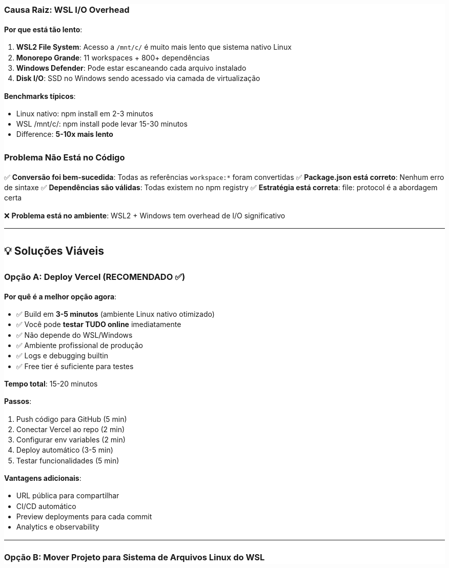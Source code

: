 ### Causa Raiz: WSL I/O Overhead

**Por que está tão lento**:
1. **WSL2 File System**: Acesso a `/mnt/c/` é muito mais lento que sistema nativo Linux
2. **Monorepo Grande**: 11 workspaces + 800+ dependências
3. **Windows Defender**: Pode estar escaneando cada arquivo instalado
4. **Disk I/O**: SSD no Windows sendo acessado via camada de virtualização

**Benchmarks típicos**:
- Linux nativo: npm install em 2-3 minutos
- WSL /mnt/c/: npm install pode levar 15-30 minutos
- Difference: **5-10x mais lento**

### Problema Não Está no Código

✅ **Conversão foi bem-sucedida**: Todas as referências `workspace:*` foram convertidas
✅ **Package.json está correto**: Nenhum erro de sintaxe
✅ **Dependências são válidas**: Todas existem no npm registry
✅ **Estratégia está correta**: file: protocol é a abordagem certa

❌ **Problema está no ambiente**: WSL2 + Windows tem overhead de I/O significativo

---

## 💡 Soluções Viáveis

### Opção A: Deploy Vercel (RECOMENDADO ✅)

**Por quê é a melhor opção agora**:
- ✅ Build em **3-5 minutos** (ambiente Linux nativo otimizado)
- ✅ Você pode **testar TUDO online** imediatamente
- ✅ Não depende do WSL/Windows
- ✅ Ambiente profissional de produção
- ✅ Logs e debugging builtin
- ✅ Free tier é suficiente para testes

**Tempo total**: 15-20 minutos

**Passos**:
1. Push código para GitHub (5 min)
2. Conectar Vercel ao repo (2 min)
3. Configurar env variables (2 min)
4. Deploy automático (3-5 min)
5. Testar funcionalidades (5 min)

**Vantagens adicionais**:
- URL pública para compartilhar
- CI/CD automático
- Preview deployments para cada commit
- Analytics e observability

---

### Opção B: Mover Projeto para Sistema de Arquivos Linux do WSL
